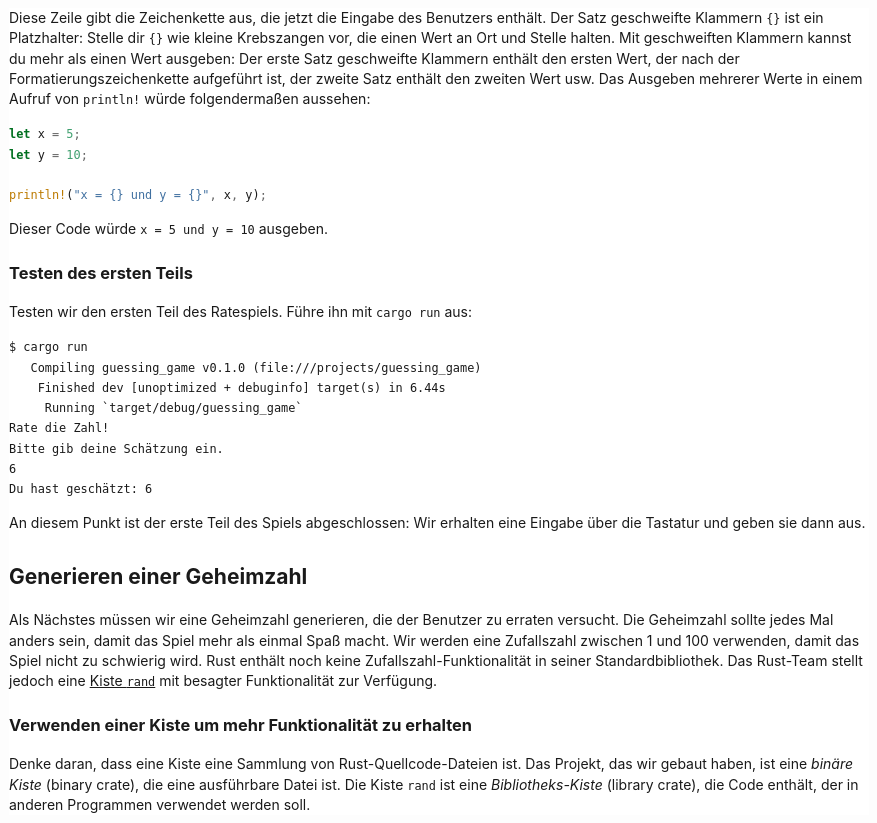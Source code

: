```rust,ignore
```

Diese Zeile gibt die Zeichenkette aus, die jetzt die Eingabe des Benutzers
enthält. Der Satz geschweifte Klammern `{}` ist ein Platzhalter:
Stelle dir `{}` wie kleine Krebszangen vor, die einen Wert an Ort und Stelle
halten. Mit geschweiften Klammern kannst du mehr als einen Wert ausgeben: Der
erste Satz geschweifte Klammern enthält den ersten Wert, der nach der
Formatierungszeichenkette aufgeführt ist, der zweite Satz enthält den zweiten
Wert usw. Das Ausgeben mehrerer Werte in einem Aufruf von `println!` würde
folgendermaßen aussehen:

```rust
let x = 5;
let y = 10;

println!("x = {} und y = {}", x, y);
```

Dieser Code würde `x = 5 und y = 10` ausgeben.

### Testen des ersten Teils

Testen wir den ersten Teil des Ratespiels. Führe ihn mit `cargo run` aus:

```console
$ cargo run
   Compiling guessing_game v0.1.0 (file:///projects/guessing_game)
    Finished dev [unoptimized + debuginfo] target(s) in 6.44s
     Running `target/debug/guessing_game`
Rate die Zahl!
Bitte gib deine Schätzung ein.
6
Du hast geschätzt: 6
```

An diesem Punkt ist der erste Teil des Spiels abgeschlossen: Wir erhalten
eine Eingabe über die Tastatur und geben sie dann aus.

## Generieren einer Geheimzahl

Als Nächstes müssen wir eine Geheimzahl generieren, die der Benutzer zu erraten
versucht. Die Geheimzahl sollte jedes Mal anders sein, damit das Spiel mehr als
einmal Spaß macht. Wir werden eine Zufallszahl zwischen 1 und 100 verwenden,
damit das Spiel nicht zu schwierig wird. Rust enthält noch keine
Zufallszahl-Funktionalität in seiner Standardbibliothek. Das Rust-Team stellt
jedoch eine [Kiste `rand`][randcrate] mit besagter Funktionalität zur
Verfügung.

### Verwenden einer Kiste um mehr Funktionalität zu erhalten

Denke daran, dass eine Kiste eine Sammlung von Rust-Quellcode-Dateien ist. Das
Projekt, das wir gebaut haben, ist eine *binäre Kiste* (binary crate), die eine
ausführbare Datei ist. Die Kiste `rand` ist eine *Bibliotheks-Kiste* (library
crate), die Code enthält, der in anderen Programmen verwendet werden soll.


[cratesio]: https://crates.io/
[doccargo]: http://doc.crates.io
[doccratesio]: http://doc.crates.io/crates-io.html
[enums]: ch06-00-enums.html
[expect]: https://doc.rust-lang.org/std/result/enum.Result.html#method.expect
[iostdin]: https://doc.rust-lang.org/std/io/struct.Stdin.html
[match]: ch06-02-match.html
[parse]: https://doc.rust-lang.org/std/primitive.str.html#method.parse
[prelude]: https://doc.rust-lang.org/std/prelude/index.html
[randcrate]: https://crates.io/crates/rand
[read_line]: https://doc.rust-lang.org/std/io/struct.Stdin.html#method.read_line
[recover]: ch09-02-recoverable-errors-with-result.html
[result]: https://doc.rust-lang.org/std/result/enum.Result.html
[semver]: https://semver.org/lang/de/
[string]: https://doc.rust-lang.org/std/string/struct.String.html
[variables-and-mutability]: ch03-01-variables-and-mutability.html